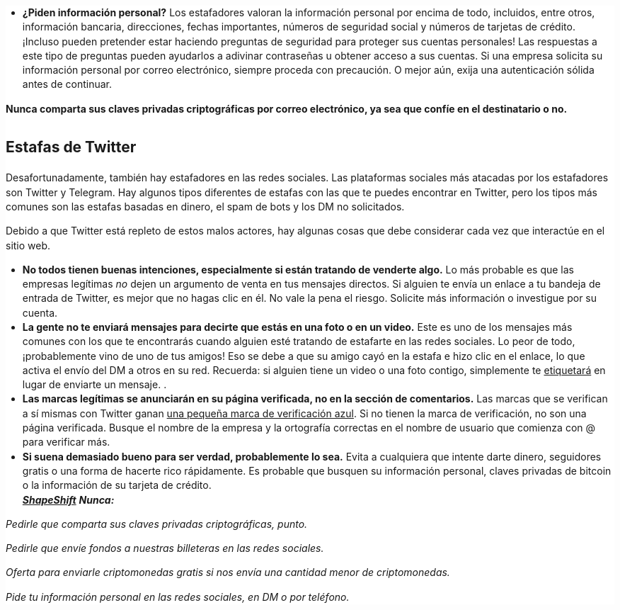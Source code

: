* **¿Piden información personal?** Los estafadores valoran la información personal por encima de todo, incluidos, entre otros, información bancaria, direcciones, fechas importantes, números de seguridad social y números de tarjetas de crédito. ¡Incluso pueden pretender estar haciendo preguntas de seguridad para proteger sus cuentas personales! Las respuestas a este tipo de preguntas pueden ayudarlos a adivinar contraseñas u obtener acceso a sus cuentas. Si una empresa solicita su información personal por correo electrónico, siempre proceda con precaución. O mejor aún, exija una autenticación sólida antes de continuar.

**Nunca comparta sus claves privadas criptográficas por correo electrónico, ya sea que confíe en el destinatario o no.**

##  Estafas de Twitter

Desafortunadamente, también hay estafadores en las redes sociales. Las plataformas sociales más atacadas por los estafadores son Twitter y Telegram. Hay algunos tipos diferentes de estafas con las que te puedes encontrar en Twitter, pero los tipos más comunes son las estafas basadas en dinero, el spam de bots y los DM no solicitados.

<iframe allowfullscreen="" frameborder="0" scrolling="auto" src="https://cdn.embedly.com/widgets/media.html?type=text%2Fhtml&amp;key=d04bfffea46d4aeda930ec88cc64b87c&amp;schema=twitter&amp;url=https%3A//twitter.com/erikvoorhees/status/1229500529060925440&amp;image=https%3A//i.embed.ly/1/image%3Furl%3Dhttps%253A%252F%252Fpbs.twimg.com%252Fprofile_images%252F1224129791403544576%252FI_jrXRgb_400x400.jpg%26key%3D4fce0568f2ce49e8b54624ef71a8a5bd"></iframe>

Debido a que Twitter está repleto de estos malos actores, hay algunas cosas que debe considerar cada vez que interactúe en el sitio web.

* **No todos tienen buenas intenciones, especialmente si están tratando de venderte algo.** Lo más probable es que las empresas legítimas *no* dejen un argumento de venta en tus mensajes directos. Si alguien te envía un enlace a tu bandeja de entrada de Twitter, es mejor que no hagas clic en él. No vale la pena el riesgo. Solicite más información o investigue por su cuenta.
* **La gente no te enviará mensajes para decirte que estás en una foto o en un video.** Este es uno de los mensajes más comunes con los que te encontrarás cuando alguien esté tratando de estafarte en las redes sociales. Lo peor de todo, ¡probablemente vino de uno de tus amigos! Eso se debe a que su amigo cayó en la estafa e hizo clic en el enlace, lo que activa el envío del DM a otros en su red. Recuerda: si alguien tiene un video o una foto contigo, simplemente te [etiquetará](https://www.wikihow.com/Tag-People-in-Your-Twitter-Photos) en lugar de enviarte un mensaje. .
* **Las marcas legítimas se anunciarán en su página verificada, no en la sección de comentarios.** Las marcas que se verifican a sí mismas con Twitter ganan [una pequeña marca de verificación azul](https://help.twitter.com/en/managing-your-account/about-twitter-verified-accounts). Si no tienen la marca de verificación, no son una página verificada. Busque el nombre de la empresa y la ortografía correctas en el nombre de usuario que comienza con @ para verificar más.
* **Si suena demasiado bueno para ser verdad, probablemente lo sea.** Evita a cualquiera que intente darte dinero, seguidores gratis o una forma de hacerte rico rápidamente. Es probable que busquen su información personal, claves privadas de bitcoin o la información de su tarjeta de crédito.<br/>
[***ShapeShift***](https://twitter.com/ShapeShift_io) ***Nunca:***

*Pedirle que comparta sus claves privadas criptográficas, punto.*

*Pedirle que envíe fondos a nuestras billeteras en las redes sociales.*

*Oferta para enviarle criptomonedas gratis si nos envía una cantidad menor de criptomonedas.*

*Pide tu información personal en las redes sociales, en DM o por teléfono.*
